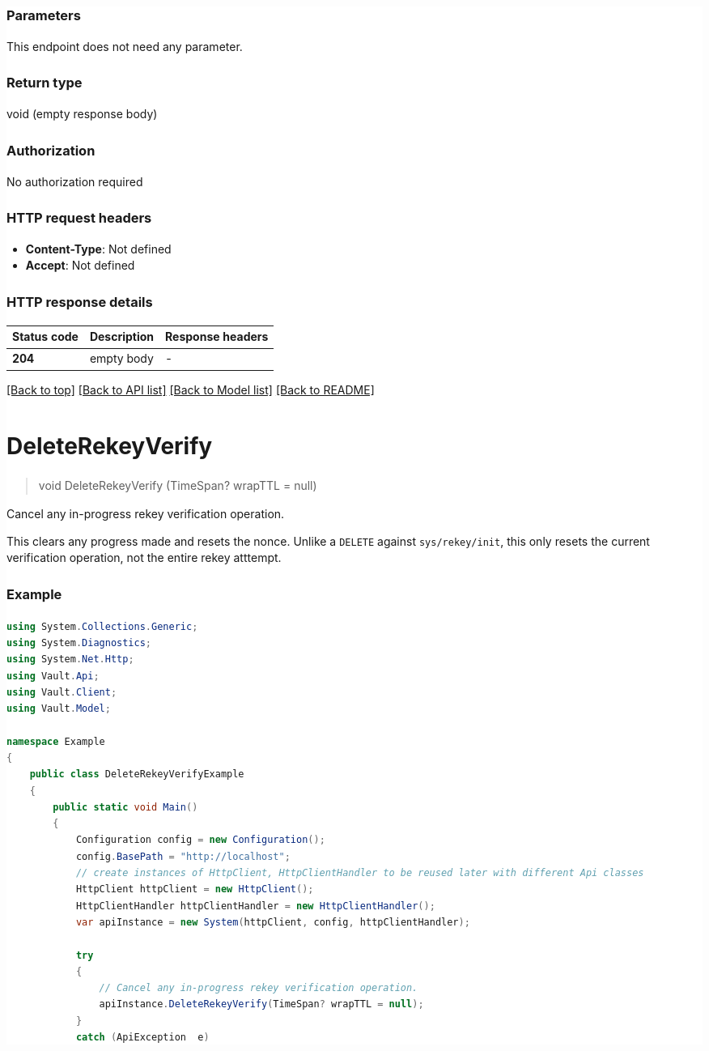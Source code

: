 ### Parameters
This endpoint does not need any parameter.

### Return type

void (empty response body)

### Authorization

No authorization required

### HTTP request headers

 - **Content-Type**: Not defined
 - **Accept**: Not defined


### HTTP response details
| Status code | Description | Response headers |
|-------------|-------------|------------------|
| **204** | empty body |  -  |

[[Back to top]](#) [[Back to API list]](../README.md#documentation-for-api-endpoints) [[Back to Model list]](../README.md#documentation-for-models) [[Back to README]](../README.md)

<a name="deleterekeyverify"></a>
# **DeleteRekeyVerify**
> void DeleteRekeyVerify (TimeSpan? wrapTTL = null)

Cancel any in-progress rekey verification operation.

This clears any progress made and resets the nonce. Unlike a `DELETE` against `sys/rekey/init`, this only resets the current verification operation, not the entire rekey atttempt.

### Example
```csharp
using System.Collections.Generic;
using System.Diagnostics;
using System.Net.Http;
using Vault.Api;
using Vault.Client;
using Vault.Model;

namespace Example
{
    public class DeleteRekeyVerifyExample
    {
        public static void Main()
        {
            Configuration config = new Configuration();
            config.BasePath = "http://localhost";
            // create instances of HttpClient, HttpClientHandler to be reused later with different Api classes
            HttpClient httpClient = new HttpClient();
            HttpClientHandler httpClientHandler = new HttpClientHandler();
            var apiInstance = new System(httpClient, config, httpClientHandler);

            try
            {
                // Cancel any in-progress rekey verification operation.
                apiInstance.DeleteRekeyVerify(TimeSpan? wrapTTL = null);
            }
            catch (ApiException  e)
```